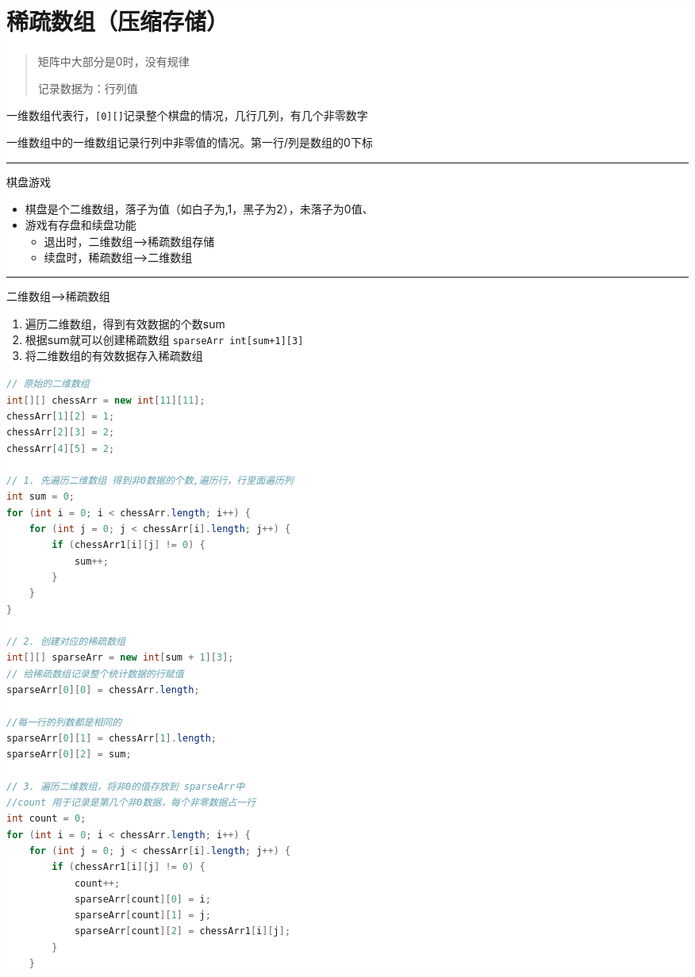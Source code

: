 

# 稀疏数组（压缩存储）

> 矩阵中大部分是0时，没有规律
>
> 记录数据为：行列值

一维数组代表行，`[0][]`记录整个棋盘的情况，几行几列，有几个非零数字

一维数组中的一维数组记录行列中非零值的情况。第一行/列是数组的0下标

---

棋盘游戏

- 棋盘是个二维数组，落子为值（如白子为,1，黑子为2），未落子为0值、
- 游戏有存盘和续盘功能
  - 退出时，二维数组-->稀疏数组存储
  - 续盘时，稀疏数组-->二维数组

---

二维数组-->稀疏数组

1. 遍历二维数组，得到有效数据的个数sum
2. 根据sum就可以创建稀疏数组 `sparseArr int[sum+1][3]`
3. 将二维数组的有效数据存入稀疏数组

```java
// 原始的二维数组
int[][] chessArr = new int[11][11];
chessArr[1][2] = 1;
chessArr[2][3] = 2;
chessArr[4][5] = 2;

// 1. 先遍历二维数组 得到非0数据的个数,遍历行，行里面遍历列
int sum = 0;
for (int i = 0; i < chessArr.length; i++) {
    for (int j = 0; j < chessArr[i].length; j++) {
        if (chessArr1[i][j] != 0) {
            sum++;
        }
    }
}

// 2. 创建对应的稀疏数组
int[][] sparseArr = new int[sum + 1][3];
// 给稀疏数组记录整个统计数据的行赋值
sparseArr[0][0] = chessArr.length;

//每一行的列数都是相同的
sparseArr[0][1] = chessArr[1].length;
sparseArr[0][2] = sum;

// 3. 遍历二维数组，将非0的值存放到 sparseArr中
//count 用于记录是第几个非0数据，每个非零数据占一行
int count = 0;
for (int i = 0; i < chessArr.length; i++) {
    for (int j = 0; j < chessArr[i].length; j++) {
        if (chessArr1[i][j] != 0) {
            count++;
            sparseArr[count][0] = i;
            sparseArr[count][1] = j;
            sparseArr[count][2] = chessArr1[i][j];
        }
    }
```